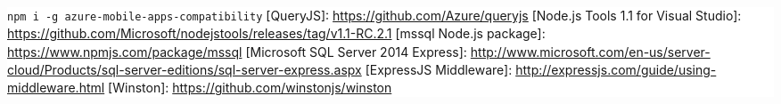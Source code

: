 ```npm i -g azure-mobile-apps-compatibility```
[QueryJS]: https://github.com/Azure/queryjs
[Node.js Tools 1.1 for Visual Studio]: https://github.com/Microsoft/nodejstools/releases/tag/v1.1-RC.2.1
[mssql Node.js package]: https://www.npmjs.com/package/mssql
[Microsoft SQL Server 2014 Express]: http://www.microsoft.com/en-us/server-cloud/Products/sql-server-editions/sql-server-express.aspx
[ExpressJS Middleware]: http://expressjs.com/guide/using-middleware.html
[Winston]: https://github.com/winstonjs/winston


[Portal do Azure]: https://portal.azure.com/
[Azure classic portal]: https://manage.windowsazure.com/
[que são Mobile Apps?]: app-service-mobile-value-prop.md
[I already use web sites and mobile services – how does App Service help me?]: /en-us/documentation/articles/app-service-mobile-value-prop-migration-from-mobile-services
[Mobile App Server SDK]: https://www.npmjs.com/package/azure-mobile-apps
[Create a Mobile App]: app-service-mobile-xamarin-ios-get-started.md
[Add push notifications tooyour mobile app]: app-service-mobile-xamarin-ios-get-started-push.md
[Add authentication tooyour mobile app]: app-service-mobile-xamarin-ios-get-started-users.md
[Azure Scheduler]: /en-us/documentation/services/scheduler/
[Web Job]: ../app-service-web/websites-webjobs-resources.md
[How toouse hello .NET server SDK]: app-service-mobile-dotnet-backend-how-to-use-server-sdk.md
[Migrate from Mobile Services tooan App Service Mobile App]: app-service-mobile-migrating-from-mobile-services.md
[Migrate your existing Mobile Service tooApp Service]: app-service-mobile-migrating-from-mobile-services.md
[preços do serviço de aplicações]: https://azure.microsoft.com/en-us/pricing/details/app-service/
[.NET server SDK overview]: app-service-mobile-dotnet-backend-how-to-use-server-sdk.md
[conceitos de autenticação]: ../app-service/app-service-authentication-overview.md
[início rápido de autenticação]: app-service-mobile-auth.md
[Portal do Azure]: https://portal.azure.com/
[OData]: http://www.odata.org
[Promise]: https://developer.mozilla.org/en-US/docs/Web/JavaScript/Reference/Global_Objects/Promise
[basicapp sample on GitHub]: https://github.com/azure/azure-mobile-apps-node/tree/master/samples/basic-app
[todo sample on GitHub]: https://github.com/azure/azure-mobile-apps-node/tree/master/samples/todo
[samples directory on GitHub]: https://github.com/azure/azure-mobile-apps-node/tree/master/samples
[static-schema sample on GitHub]: https://github.com/azure/azure-mobile-apps-node/tree/master/samples/static-schema